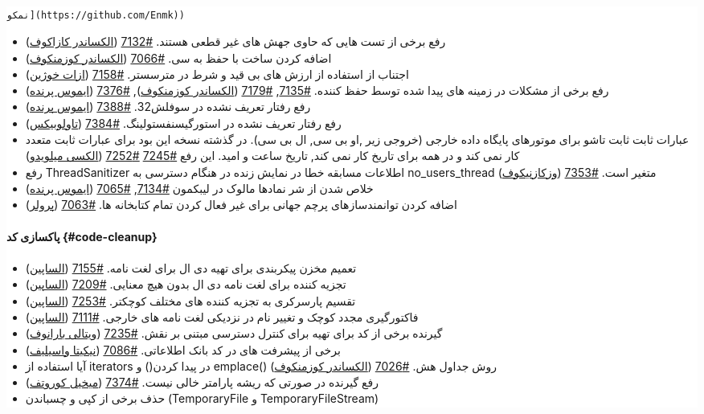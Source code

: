     نمکو](https://github.com/Enmk))
-   رفع برخی از تست هایی که حاوی جهش های غیر قطعی هستند.
    [\#7132](https://github.com/ClickHouse/ClickHouse/pull/7132) ([الکساندر
    کازاکوف](https://github.com/Akazz))
-   اضافه کردن ساخت با حفظ به سی. [\#7066](https://github.com/ClickHouse/ClickHouse/pull/7066)
    ([الکساندر کوزمنکوف](https://github.com/akuzm))
-   اجتناب از استفاده از ارزش های بی قید و شرط در مترسستر.
    [\#7158](https://github.com/ClickHouse/ClickHouse/pull/7158) ([ازات
    خوژین](https://github.com/azat))
-   رفع برخی از مشکلات در زمینه های پیدا شده توسط حفظ کننده.
    [\#7135](https://github.com/ClickHouse/ClickHouse/pull/7135),
    [\#7179](https://github.com/ClickHouse/ClickHouse/pull/7179) ([الکساندر
    کوزمنکوف](https://github.com/akuzm)), [\#7376](https://github.com/ClickHouse/ClickHouse/pull/7376)
    ([ایموس پرنده](https://github.com/amosbird))
-   رفع رفتار تعریف نشده در سوفلش32. [\#7388](https://github.com/ClickHouse/ClickHouse/pull/7388) ([ایموس
    پرنده](https://github.com/amosbird))
-   رفع رفتار تعریف نشده در استورگیسنفستولینگ. [\#7384](https://github.com/ClickHouse/ClickHouse/pull/7384)
    ([تاولوبیکس](https://github.com/tavplubix))
-   عبارات ثابت ثابت تاشو برای موتورهای پایگاه داده خارجی (خروجی زیر ,او بی سی, ال بی سی). در گذشته
    نسخه این بود برای عبارات ثابت متعدد کار نمی کند و در همه برای تاریخ کار نمی کند,
    تاریخ ساعت و امید. این رفع [\#7245](https://github.com/ClickHouse/ClickHouse/issues/7245)
    [\#7252](https://github.com/ClickHouse/ClickHouse/pull/7252)
    ([الکسی میلویدو](https://github.com/alexey-milovidov))
-   رفع ThreadSanitizer اطلاعات مسابقه خطا در نمایش زنده در هنگام دسترسی به no\_users\_thread متغیر است.
    [\#7353](https://github.com/ClickHouse/ClickHouse/pull/7353)
    ([وزکازنیکوف](https://github.com/vzakaznikov))
-   خلاص شدن از شر نمادها مالوک در لیبکمون
    [\#7134](https://github.com/ClickHouse/ClickHouse/pull/7134),
    [\#7065](https://github.com/ClickHouse/ClickHouse/pull/7065) ([ایموس
    پرنده](https://github.com/amosbird))
-   اضافه کردن توانمندسازهای پرچم جهانی برای غیر فعال کردن تمام کتابخانه ها.
    [\#7063](https://github.com/ClickHouse/ClickHouse/pull/7063)
    ([پرولر](https://github.com/proller))

#### پاکسازی کد {#code-cleanup}

-   تعمیم مخزن پیکربندی برای تهیه دی ال برای لغت نامه. [\#7155](https://github.com/ClickHouse/ClickHouse/pull/7155)
    ([الساپین](https://github.com/alesapin))
-   تجزیه کننده برای لغت نامه دی ال بدون هیچ معنایی.
    [\#7209](https://github.com/ClickHouse/ClickHouse/pull/7209)
    ([الساپین](https://github.com/alesapin))
-   تقسیم پارسرکری به تجزیه کننده های مختلف کوچکتر.
    [\#7253](https://github.com/ClickHouse/ClickHouse/pull/7253)
    ([الساپین](https://github.com/alesapin))
-   فاکتورگیری مجدد کوچک و تغییر نام در نزدیکی لغت نامه های خارجی.
    [\#7111](https://github.com/ClickHouse/ClickHouse/pull/7111)
    ([الساپین](https://github.com/alesapin))
-   گیرنده برخی از کد برای تهیه برای کنترل دسترسی مبتنی بر نقش. [\#7235](https://github.com/ClickHouse/ClickHouse/pull/7235) ([ویتالی
    بارانوف](https://github.com/vitlibar))
-   برخی از پیشرفت های در کد بانک اطلاعاتی.
    [\#7086](https://github.com/ClickHouse/ClickHouse/pull/7086) ([نیکیتا
    واسیلیف](https://github.com/nikvas0))
-   آیا استفاده از iterators در پیدا کردن() و emplace() روش جداول هش.
    [\#7026](https://github.com/ClickHouse/ClickHouse/pull/7026) ([الکساندر
    کوزمنکوف](https://github.com/akuzm))
-   رفع گیرنده در صورتی که ریشه پارامتر خالی نیست. [\#7374](https://github.com/ClickHouse/ClickHouse/pull/7374)
    ([میخیل کوروتف](https://github.com/millb))
-   حذف برخی از کپی و چسباندن (TemporaryFile و TemporaryFileStream)